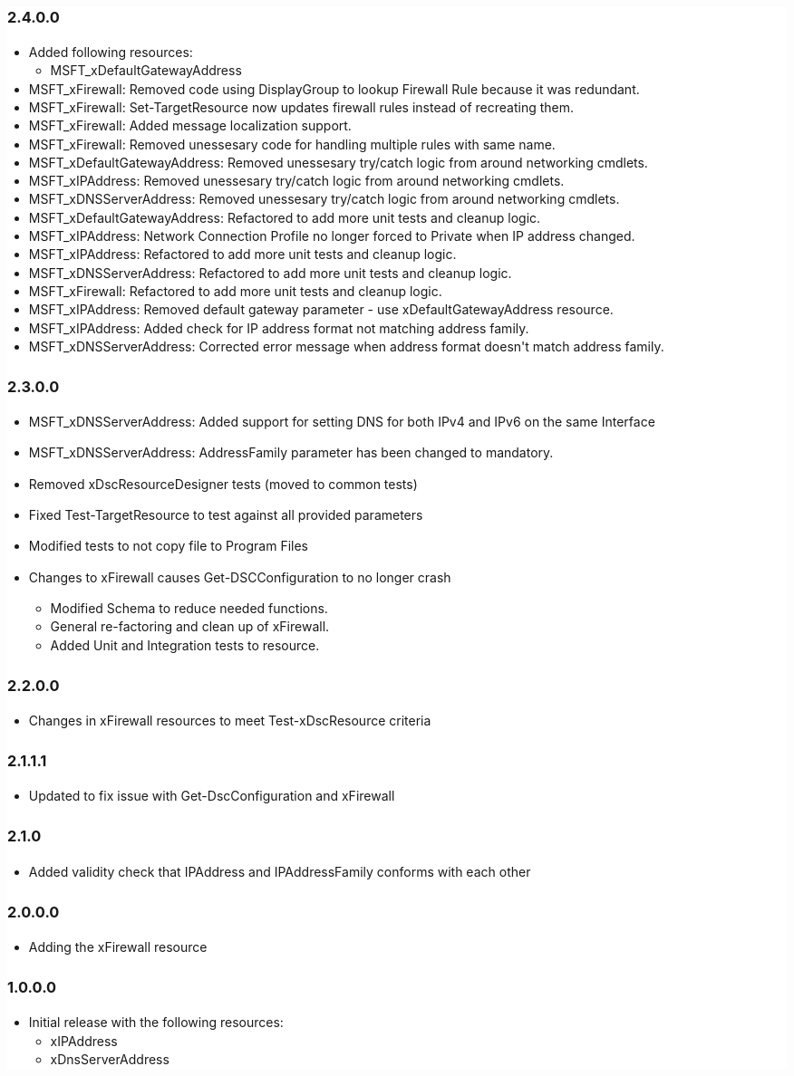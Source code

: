 ### 2.4.0.0
* Added following resources:
    * MSFT_xDefaultGatewayAddress
* MSFT_xFirewall: Removed code using DisplayGroup to lookup Firewall Rule because it was redundant.
* MSFT_xFirewall: Set-TargetResource now updates firewall rules instead of recreating them.
* MSFT_xFirewall: Added message localization support.
* MSFT_xFirewall: Removed unessesary code for handling multiple rules with same name.
* MSFT_xDefaultGatewayAddress: Removed unessesary try/catch logic from around networking cmdlets.
* MSFT_xIPAddress: Removed unessesary try/catch logic from around networking cmdlets.
* MSFT_xDNSServerAddress: Removed unessesary try/catch logic from around networking cmdlets.
* MSFT_xDefaultGatewayAddress: Refactored to add more unit tests and cleanup logic.
* MSFT_xIPAddress: Network Connection Profile no longer forced to Private when IP address changed.
* MSFT_xIPAddress: Refactored to add more unit tests and cleanup logic.
* MSFT_xDNSServerAddress: Refactored to add more unit tests and cleanup logic.
* MSFT_xFirewall: Refactored to add more unit tests and cleanup logic.
* MSFT_xIPAddress: Removed default gateway parameter - use xDefaultGatewayAddress resource.
* MSFT_xIPAddress: Added check for IP address format not matching address family.
* MSFT_xDNSServerAddress: Corrected error message when address format doesn't match address family.

### 2.3.0.0

* MSFT_xDNSServerAddress: Added support for setting DNS for both IPv4 and IPv6 on the same Interface
* MSFT_xDNSServerAddress: AddressFamily parameter has been changed to mandatory.
* Removed xDscResourceDesigner tests (moved to common tests)
* Fixed Test-TargetResource to test against all provided parameters
* Modified tests to not copy file to Program Files

* Changes to xFirewall causes Get-DSCConfiguration to no longer crash
    * Modified Schema to reduce needed functions.
    * General re-factoring and clean up of xFirewall.
    * Added Unit and Integration tests to resource.

### 2.2.0.0

* Changes in xFirewall resources to meet Test-xDscResource criteria

### 2.1.1.1

* Updated to fix issue with Get-DscConfiguration and xFirewall

### 2.1.0

* Added validity check that IPAddress and IPAddressFamily conforms with each other

### 2.0.0.0

* Adding the xFirewall resource

### 1.0.0.0

* Initial release with the following resources:
    - xIPAddress
    - xDnsServerAddress
